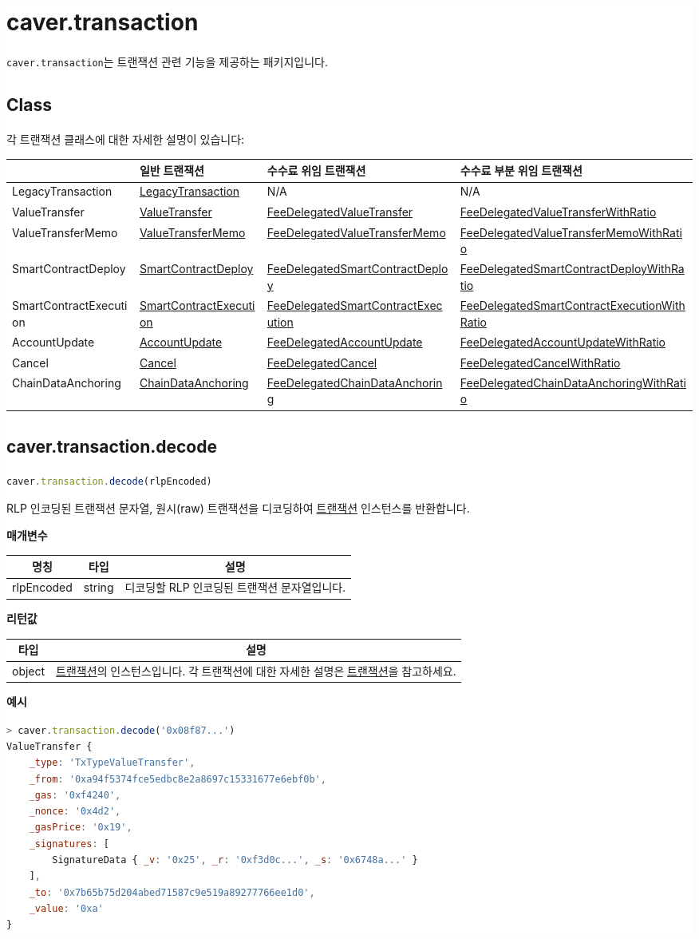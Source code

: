 # caver.transaction <a id="caver-transaction"></a>

`caver.transaction`는 트랜잭션 관련 기능을 제공하는 패키지입니다.

## Class <a id="class"></a>

각 트랜잭션 클래스에 대한 자세한 설명이 있습니다:

|                        | 일반 트랜잭션                                                   | 수수료 위임 트랜잭션                                                                                | 수수료 부분 위임 트랜잭션                                                                                                       |
|:---------------------- |:--------------------------------------------------------- |:------------------------------------------------------------------------------------------ |:-------------------------------------------------------------------------------------------------------------------- |
| LegacyTransaction      | [LegacyTransaction](basic.md#legacytransaction)           | N/A                                                                                        | N/A                                                                                                                  |
| ValueTransfer          | [ValueTransfer](basic.md#valuetransfer)                   | [FeeDelegatedValueTransfer](fee-delegation.md#feedelegatedvaluetransfer)                   | [FeeDelegatedValueTransferWithRatio](partial-fee-delegation.md#feedelegatedvaluetransferwithratio)                   |
| ValueTransferMemo      | [ValueTransferMemo](basic.md#valuetransfermemo)           | [FeeDelegatedValueTransferMemo](fee-delegation.md#feedelegatedvaluetransfermemo)           | [FeeDelegatedValueTransferMemoWithRatio](partial-fee-delegation.md#feedelegatedvaluetransfermemowithratio)           |
| SmartContractDeploy    | [SmartContractDeploy](basic.md#smartcontractdeploy)       | [FeeDelegatedSmartContractDeploy](fee-delegation.md#feedelegatedsmartcontractdeploy)       | [FeeDelegatedSmartContractDeployWithRatio](partial-fee-delegation.md#feedelegatedsmartcontractdeploywithratio)       |
| SmartContractExecution | [SmartContractExecution](basic.md#smartcontractexecution) | [FeeDelegatedSmartContractExecution](fee-delegation.md#feedelegatedsmartcontractexecution) | [FeeDelegatedSmartContractExecutionWithRatio](partial-fee-delegation.md#feedelegatedsmartcontractexecutionwithratio) |
| AccountUpdate          | [AccountUpdate](basic.md#accountupdate)                   | [FeeDelegatedAccountUpdate](fee-delegation.md#feedelegatedaccountupdate)                   | [FeeDelegatedAccountUpdateWithRatio](partial-fee-delegation.md#feedelegatedaccountupdatewithratio)                   |
| Cancel                 | [Cancel](basic.md#cancel)                                 | [FeeDelegatedCancel](fee-delegation.md#feedelegatedcancel)                                 | [FeeDelegatedCancelWithRatio](partial-fee-delegation.md#feedelegatedcancelwithratio)                                 |
| ChainDataAnchoring     | [ChainDataAnchoring](basic.md#chaindataanchoring)         | [FeeDelegatedChainDataAnchoring](fee-delegation.md#feedelegatedchaindataanchoring)         | [FeeDelegatedChainDataAnchoringWithRatio](partial-fee-delegation.md#feedelegatedchaindataanchoringwithratio)         |


## caver.transaction.decode <a id="caver-transaction-decode"></a>

```javascript
caver.transaction.decode(rlpEncoded)
```

RLP 인코딩된 트랜잭션 문자열, 원시(raw) 트랜잭션을 디코딩하여 [트랜잭션][] 인스턴스를 반환합니다.

**매개변수**

| 명칭         | 타입     | 설명                         |
| ---------- | ------ | -------------------------- |
| rlpEncoded | string | 디코딩할 RLP 인코딩된 트랜잭션 문자열입니다. |

**리턴값**

| 타입     | 설명                                                     |
| ------ | ------------------------------------------------------ |
| object | [트랜잭션][]의 인스턴스입니다. 각 트랜잭션에 대한 자세한 설명은 [트랜잭션][]을 참고하세요. |

**예시**

```javascript
> caver.transaction.decode('0x08f87...')
ValueTransfer {
    _type: 'TxTypeValueTransfer',
    _from: '0xa94f5374fce5edbc8e2a8697c15331677e6ebf0b',
    _gas: '0xf4240',
    _nonce: '0x4d2',
    _gasPrice: '0x19',
    _signatures: [ 
        SignatureData { _v: '0x25', _r: '0xf3d0c...', _s: '0x6748a...' }
    ],
    _to: '0x7b65b75d204abed71587c9e519a89277766ee1d0',
    _value: '0xa'
}
```


[Klaytn Design - Transactions]: ../../../../../klaytn/design/transactions/README.md
[senderTxHash]: ../../../../../klaytn/design/transactions/README.md#sendertxhash
[트랜잭션]: #class
[KlaytnWalletKey]: ../../../../../klaytn/design/accounts.md#klaytn-wallet-key-format
[SingleKeyring]: ../caver.wallet/keyring.md#singlekeyring
[MultipleKeyring]: ../caver.wallet/keyring.md#multiplekeyring
[RoleBasedKeyring]: ../caver.wallet/keyring.md#rolebasedkeyring
[SignatureData]: ../caver.wallet/keyring.md#signaturedata
[caver.rpc.klay.getGasPrice]: ../caver.rpc/klay.md#caver-rpc-klay-getgasprice
[caver.rpc.klay.getTransactionCount]: ../caver.rpc/klay.md#caver-rpc-klay-gettransactioncount
[caver.rpc.klay.getChainId]: ../caver.rpc/klay.md#caver-rpc-klay-getchainid